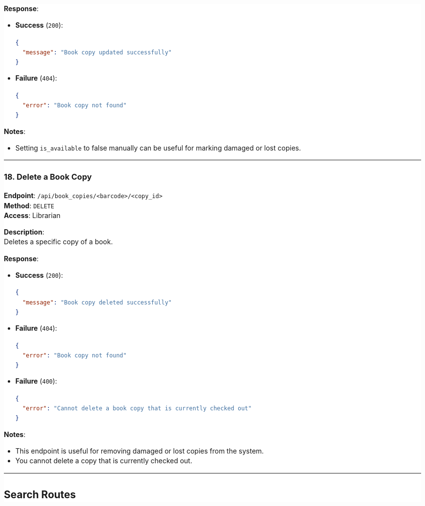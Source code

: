 **Response**:
- **Success** (`200`):
  ```json
  {
    "message": "Book copy updated successfully"
  }
  ```
- **Failure** (`404`):
  ```json
  {
    "error": "Book copy not found"
  }
  ```

**Notes**:
- Setting `is_available` to false manually can be useful for marking damaged or lost copies.

---

### 18. Delete a Book Copy
**Endpoint**: `/api/book_copies/<barcode>/<copy_id>`  
**Method**: `DELETE`  
**Access**: Librarian  

**Description**:  
Deletes a specific copy of a book.

**Response**:
- **Success** (`200`):
  ```json
  {
    "message": "Book copy deleted successfully"
  }
  ```
- **Failure** (`404`):
  ```json
  {
    "error": "Book copy not found"
  }
  ```
- **Failure** (`400`):
  ```json
  {
    "error": "Cannot delete a book copy that is currently checked out"
  }
  ```

**Notes**:
- This endpoint is useful for removing damaged or lost copies from the system.
- You cannot delete a copy that is currently checked out.

---

## Search Routes
